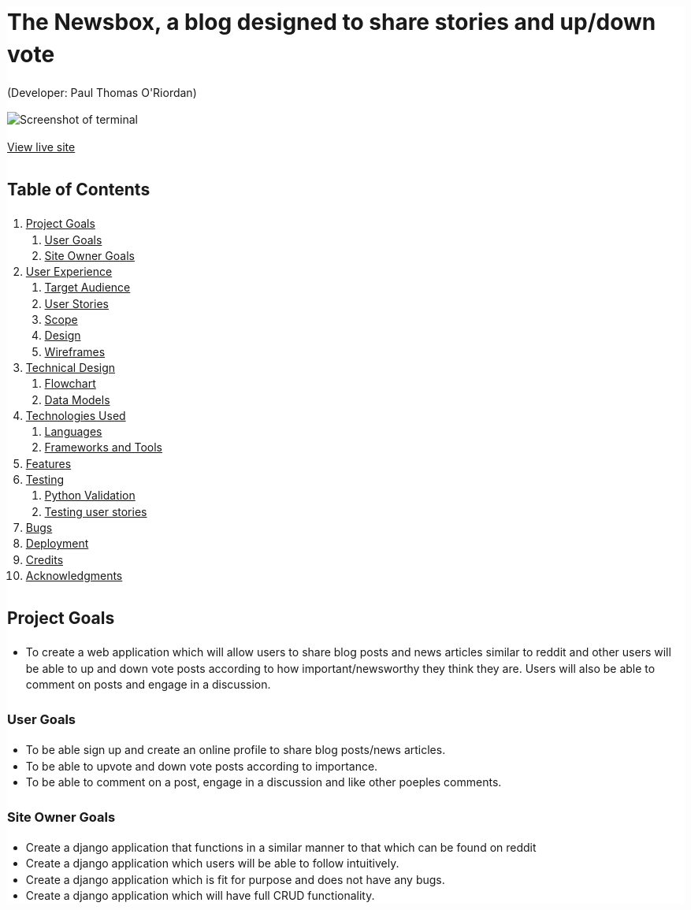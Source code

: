 # The Newsbox, a blog designed to share stories and up/down vote 
(Developer: Paul Thomas O'Riordan)

![Screenshot of terminal](/)

[View live site](https://.herokuapp.com/)

## Table of Contents

1. [Project Goals](#project-goals)
    1. [User Goals](#user-goals)
    2. [Site Owner Goals](#site-owner-goals)
2. [User Experience](#user-experience)
    1. [Target Audience](#target-audience)
    2. [User Stories](#user-stories)
    3. [Scope](#scope)
    4. [Design](#design)
    5. [Wireframes](#wireframes)
3. [Technical Design](#technical-design)
    1. [Flowchart](#flowchart)
    2. [Data Models](#data-models)   
4. [Technologies Used](#technologies-used)
    1. [Languages](#languages)
    2. [Frameworks and Tools](#frameworks-and-tools)
5. [Features](#features)
6. [Testing](#validation)
    1. [Python Validation](#Python-validation)
    2. [Testing user stories](#testing-user-stories)
8. [Bugs](#Bugs)
9. [Deployment](#deployment)
10. [Credits](#credits)
11. [Acknowledgments](#acknowledgments)

## Project Goals 

- To create a web application which will allow users to share blog posts and news articles similar to reddit and other users will be able to up and down vote posts according to how important/newsworthy they think they are. Users will also be able to comment on posts and engage in a discussion. 

### User Goals
- To be able sign up and create an online profile to share blog posts/news articles.
- To be able to upvote and down vote posts according to importance.
- To be able to comment on a post, engage in a discussion and like other poeples comments.

### Site Owner Goals
- Create a django application that functions in a similar manner to that which can be found on reddit
- Create a django application which users will be able to follow intuitively.
- Create a django application which is fit for purpose and does not have any bugs.
- Create a django application which will have full CRUD functionality. 
